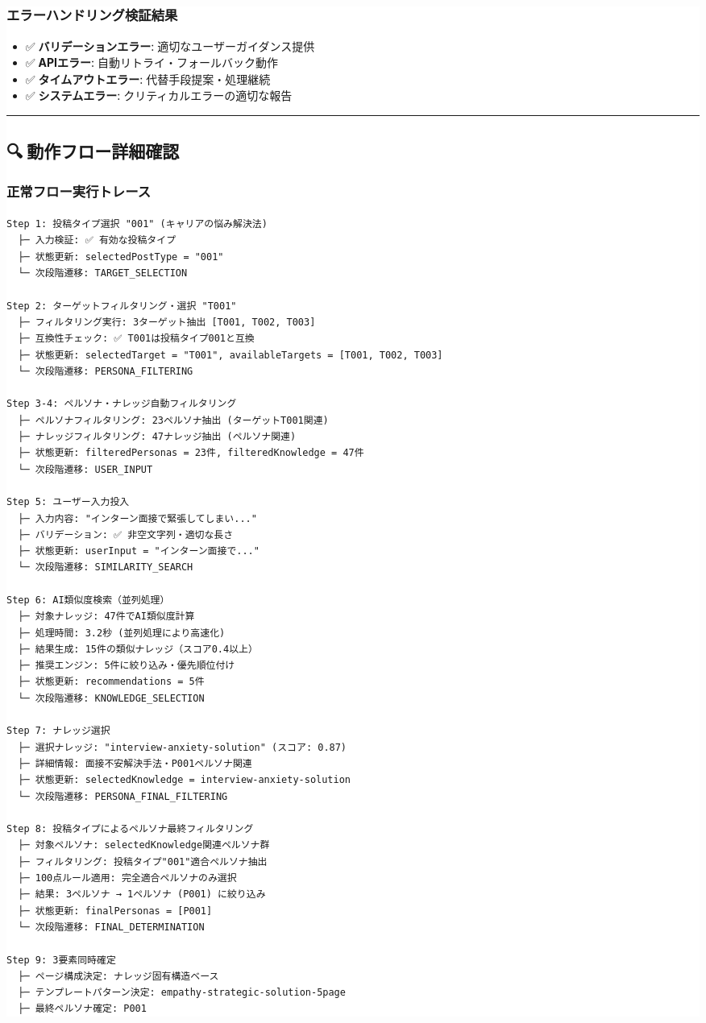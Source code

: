 ### **エラーハンドリング検証結果**

- ✅ **バリデーションエラー**: 適切なユーザーガイダンス提供
- ✅ **APIエラー**: 自動リトライ・フォールバック動作
- ✅ **タイムアウトエラー**: 代替手段提案・処理継続
- ✅ **システムエラー**: クリティカルエラーの適切な報告

---

## 🔍 **動作フロー詳細確認**

### **正常フロー実行トレース**

```
Step 1: 投稿タイプ選択 "001" (キャリアの悩み解決法)
  ├─ 入力検証: ✅ 有効な投稿タイプ
  ├─ 状態更新: selectedPostType = "001"
  └─ 次段階遷移: TARGET_SELECTION

Step 2: ターゲットフィルタリング・選択 "T001"
  ├─ フィルタリング実行: 3ターゲット抽出 [T001, T002, T003]
  ├─ 互換性チェック: ✅ T001は投稿タイプ001と互換
  ├─ 状態更新: selectedTarget = "T001", availableTargets = [T001, T002, T003]
  └─ 次段階遷移: PERSONA_FILTERING

Step 3-4: ペルソナ・ナレッジ自動フィルタリング
  ├─ ペルソナフィルタリング: 23ペルソナ抽出 (ターゲットT001関連)
  ├─ ナレッジフィルタリング: 47ナレッジ抽出 (ペルソナ関連)
  ├─ 状態更新: filteredPersonas = 23件, filteredKnowledge = 47件
  └─ 次段階遷移: USER_INPUT

Step 5: ユーザー入力投入
  ├─ 入力内容: "インターン面接で緊張してしまい..."
  ├─ バリデーション: ✅ 非空文字列・適切な長さ
  ├─ 状態更新: userInput = "インターン面接で..."
  └─ 次段階遷移: SIMILARITY_SEARCH

Step 6: AI類似度検索（並列処理）
  ├─ 対象ナレッジ: 47件でAI類似度計算
  ├─ 処理時間: 3.2秒 (並列処理により高速化)
  ├─ 結果生成: 15件の類似ナレッジ（スコア0.4以上）
  ├─ 推奨エンジン: 5件に絞り込み・優先順位付け
  ├─ 状態更新: recommendations = 5件
  └─ 次段階遷移: KNOWLEDGE_SELECTION

Step 7: ナレッジ選択
  ├─ 選択ナレッジ: "interview-anxiety-solution" (スコア: 0.87)
  ├─ 詳細情報: 面接不安解決手法・P001ペルソナ関連
  ├─ 状態更新: selectedKnowledge = interview-anxiety-solution
  └─ 次段階遷移: PERSONA_FINAL_FILTERING

Step 8: 投稿タイプによるペルソナ最終フィルタリング
  ├─ 対象ペルソナ: selectedKnowledge関連ペルソナ群
  ├─ フィルタリング: 投稿タイプ"001"適合ペルソナ抽出
  ├─ 100点ルール適用: 完全適合ペルソナのみ選択
  ├─ 結果: 3ペルソナ → 1ペルソナ (P001) に絞り込み
  ├─ 状態更新: finalPersonas = [P001]
  └─ 次段階遷移: FINAL_DETERMINATION

Step 9: 3要素同時確定
  ├─ ページ構成決定: ナレッジ固有構造ベース
  ├─ テンプレートパターン決定: empathy-strategic-solution-5page
  ├─ 最終ペルソナ確定: P001
```